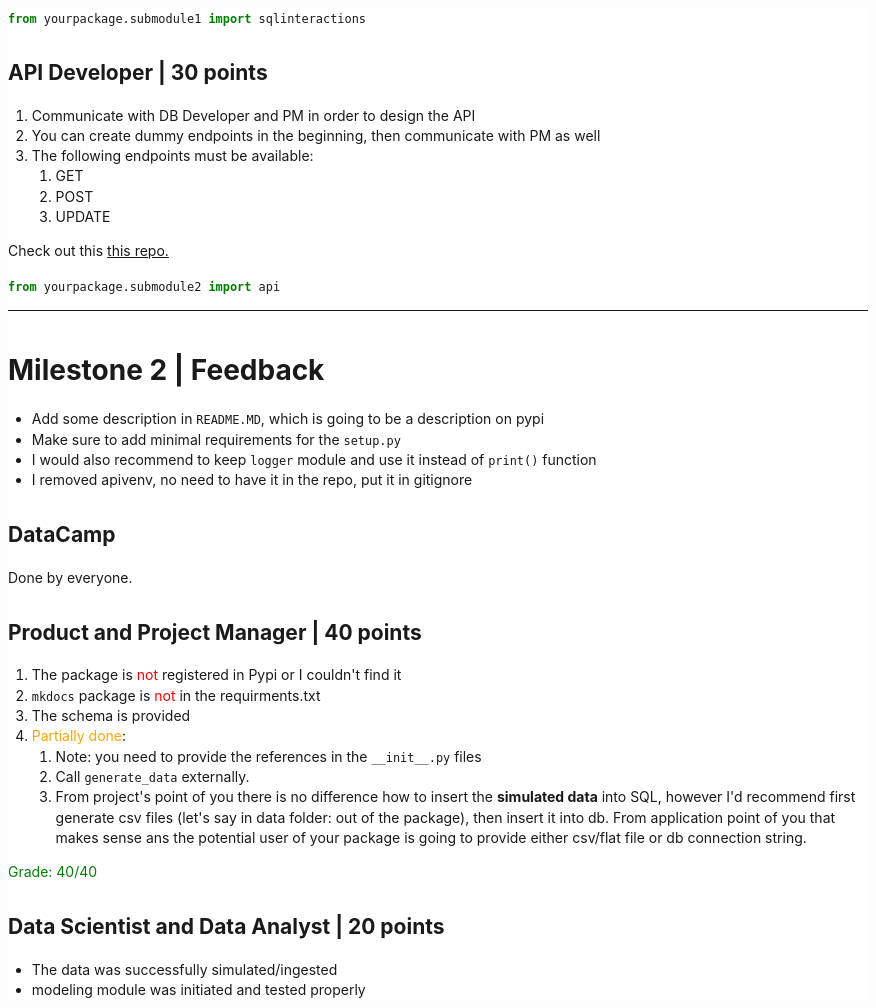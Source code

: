 ```python
from yourpackage.submodule1 import sqlinteractions
```

## API Developer | 30 points

1. Communicate with DB Developer and PM in order to design the API
2. You can create dummy endpoints in the beginning, then communicate with PM as well
3. The following endpoints must be available:
   1. GET
   2. POST
   3. UPDATE

Check out this [this repo.](https://github.com/hovhannisyan91/fastapi)

```python
from yourpackage.submodule2 import api
```

---

# Milestone 2 | Feedback

- Add some description in `README.MD`, which is going to be a description on pypi
- Make sure to add minimal requirements for the `setup.py`
- I would also recommend to keep `logger` module and use it instead of `print()` function
- I removed apivenv, no need to have it in the repo, put it in gitignore

## DataCamp

Done by everyone.

## Product and Project Manager | 40 points

1. The package is <span style='color:red'>not</span> registered in Pypi or I couldn't find it
2. `mkdocs` package is <span style='color:red'>not</span> in the requirments.txt
3. The schema is provided 
4. <span style='color:orange'>Partially done</span>:
   1.  Note: you need to provide the references in the `__init__.py` files
   2.  Call `generate_data` externally.
   3.  From project's point of you there is no difference how to insert the **simulated data** into SQL, however I'd recommend first generate csv files (let's say in data folder: out of the package), then insert it into db. From application point of you that makes sense ans the potential user of your package is going to provide either csv/flat file or db connection string.

<span style='color:green'>Grade: 40/40</span>

## Data Scientist and Data Analyst | 20 points

- The data was successfully simulated/ingested
- modeling module was initiated and tested properly 
